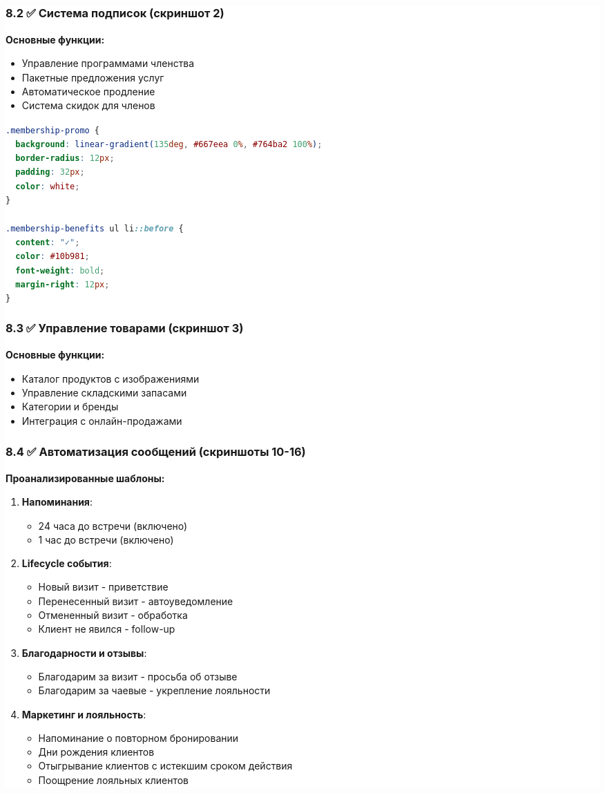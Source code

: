 ### 8.2 ✅ Система подписок (скриншот 2)

**Основные функции:**
- Управление программами членства
- Пакетные предложения услуг
- Автоматическое продление
- Система скидок для членов

```css
.membership-promo {
  background: linear-gradient(135deg, #667eea 0%, #764ba2 100%);
  border-radius: 12px;
  padding: 32px;
  color: white;
}

.membership-benefits ul li::before {
  content: "✓";
  color: #10b981;
  font-weight: bold;
  margin-right: 12px;
}
```

### 8.3 ✅ Управление товарами (скриншот 3)

**Основные функции:**
- Каталог продуктов с изображениями
- Управление складскими запасами  
- Категории и бренды
- Интеграция с онлайн-продажами

### 8.4 ✅ Автоматизация сообщений (скриншоты 10-16)

**Проанализированные шаблоны:**

1. **Напоминания**:
   - 24 часа до встречи (включено)
   - 1 час до встречи (включено)

2. **Lifecycle события**:
   - Новый визит - приветствие
   - Перенесенный визит - автоуведомление
   - Отмененный визит - обработка
   - Клиент не явился - follow-up

3. **Благодарности и отзывы**:
   - Благодарим за визит - просьба об отзыве
   - Благодарим за чаевые - укрепление лояльности

4. **Маркетинг и лояльность**:
   - Напоминание о повторном бронировании
   - Дни рождения клиентов
   - Отыгрывание клиентов с истекшим сроком действия
   - Поощрение лояльных клиентов
